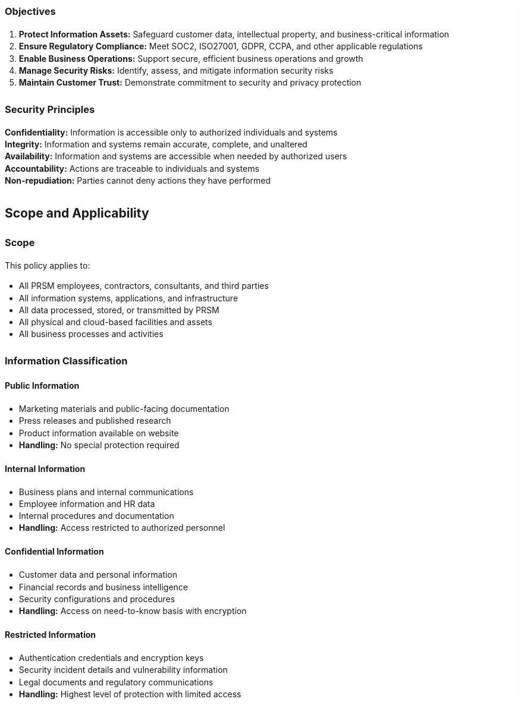 ### Objectives

1. **Protect Information Assets:** Safeguard customer data, intellectual property, and business-critical information
2. **Ensure Regulatory Compliance:** Meet SOC2, ISO27001, GDPR, CCPA, and other applicable regulations
3. **Enable Business Operations:** Support secure, efficient business operations and growth
4. **Manage Security Risks:** Identify, assess, and mitigate information security risks
5. **Maintain Customer Trust:** Demonstrate commitment to security and privacy protection

### Security Principles

**Confidentiality:** Information is accessible only to authorized individuals and systems  
**Integrity:** Information and systems remain accurate, complete, and unaltered  
**Availability:** Information and systems are accessible when needed by authorized users  
**Accountability:** Actions are traceable to individuals and systems  
**Non-repudiation:** Parties cannot deny actions they have performed  

## Scope and Applicability

### Scope

This policy applies to:
- All PRSM employees, contractors, consultants, and third parties
- All information systems, applications, and infrastructure
- All data processed, stored, or transmitted by PRSM
- All physical and cloud-based facilities and assets
- All business processes and activities

### Information Classification

#### Public Information
- Marketing materials and public-facing documentation
- Press releases and published research
- Product information available on website
- **Handling:** No special protection required

#### Internal Information
- Business plans and internal communications
- Employee information and HR data
- Internal procedures and documentation
- **Handling:** Access restricted to authorized personnel

#### Confidential Information
- Customer data and personal information
- Financial records and business intelligence
- Security configurations and procedures
- **Handling:** Access on need-to-know basis with encryption

#### Restricted Information
- Authentication credentials and encryption keys
- Security incident details and vulnerability information
- Legal documents and regulatory communications
- **Handling:** Highest level of protection with limited access
